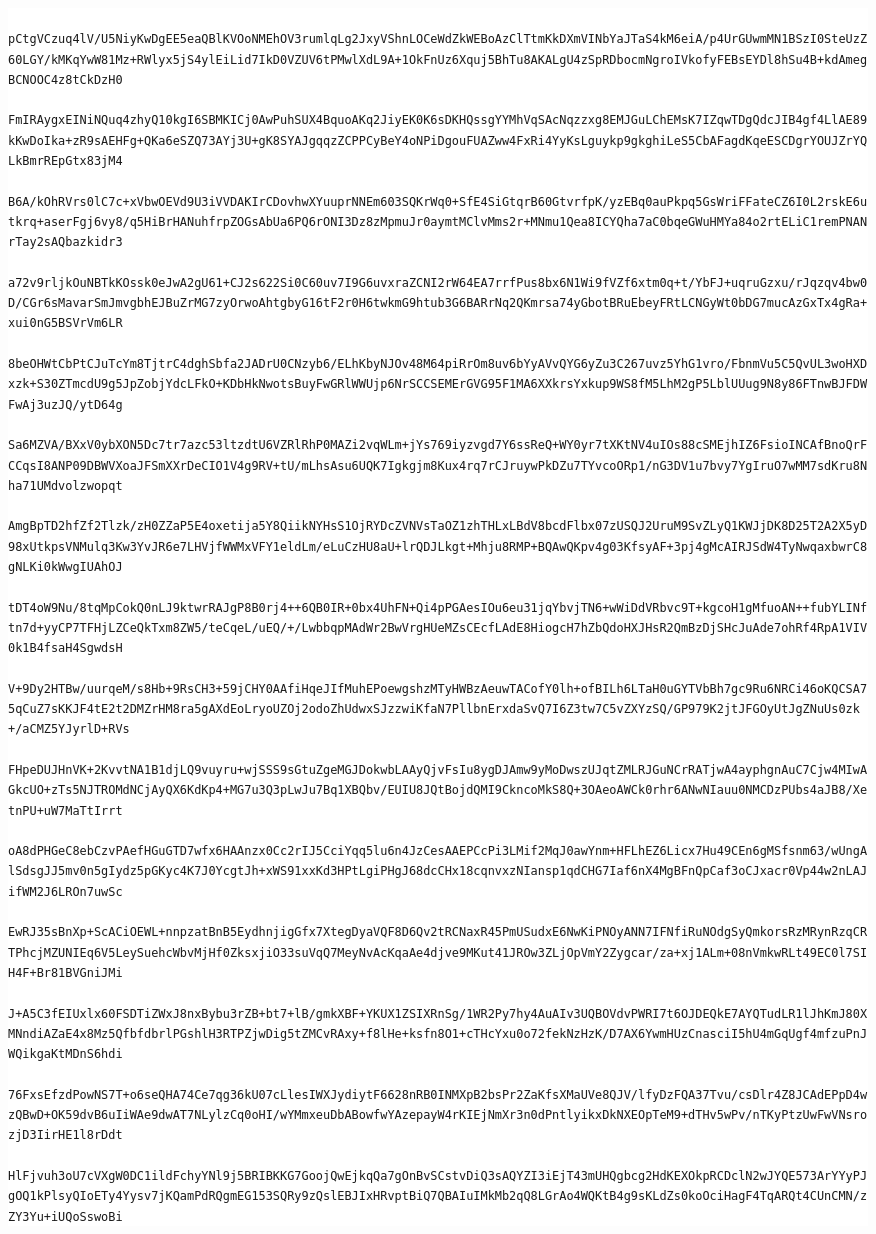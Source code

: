 ```compressed-json

pCtgVCzuq4lV/U5NiyKwDgEE5eaQBlKVOoNMEhOV3rumlqLg2JxyVShnLOCeWdZkWEBoAzClTtmKkDXmVINbYaJTaS4kM6eiA/p4UrGUwmMN1BSzI0SteUzZ60LGY/kMKqYwW81Mz+RWlyx5jS4ylEiLid7IkD0VZUV6tPMwlXdL9A+1OkFnUz6Xquj5BhTu8AKALgU4zSpRDbocmNgroIVkofyFEBsEYDl8hSu4B+kdAmegBCNOOC4z8tCkDzH0

FmIRAygxEINiNQuq4zhyQ10kgI6SBMKICj0AwPuhSUX4BquoAKq2JiyEK0K6sDKHQssgYYMhVqSAcNqzzxg8EMJGuLChEMsK7IZqwTDgQdcJIB4gf4LlAE89kKwDoIka+zR9sAEHFg+QKa6eSZQ73AYj3U+gK8SYAJgqqzZCPPCyBeY4oNPiDgouFUAZww4FxRi4YyKsLguykp9gkghiLeS5CbAFagdKqeESCDgrYOUJZrYQLkBmrREpGtx83jM4

B6A/kOhRVrs0lC7c+xVbwOEVd9U3iVVDAKIrCDovhwXYuuprNNEm603SQKrWq0+SfE4SiGtqrB60GtvrfpK/yzEBq0auPkpq5GsWriFFateCZ6I0L2rskE6utkrq+aserFgj6vy8/q5HiBrHANuhfrpZOGsAbUa6PQ6rONI3Dz8zMpmuJr0aymtMClvMms2r+MNmu1Qea8ICYQha7aC0bqeGWuHMYa84o2rtELiC1remPNANrTay2sAQbazkidr3

a72v9rljkOuNBTkKOssk0eJwA2gU61+CJ2s622Si0C60uv7I9G6uvxraZCNI2rW64EA7rrfPus8bx6N1Wi9fVZf6xtm0q+t/YbFJ+uqruGzxu/rJqzqv4bw0D/CGr6sMavarSmJmvgbhEJBuZrMG7zyOrwoAhtgbyG16tF2r0H6twkmG9htub3G6BARrNq2QKmrsa74yGbotBRuEbeyFRtLCNGyWt0bDG7mucAzGxTx4gRa+xui0nG5BSVrVm6LR

8beOHWtCbPtCJuTcYm8TjtrC4dghSbfa2JADrU0CNzyb6/ELhKbyNJOv48M64piRrOm8uv6bYyAVvQYG6yZu3C267uvz5YhG1vro/FbnmVu5C5QvUL3woHXDxzk+S30ZTmcdU9g5JpZobjYdcLFkO+KDbHkNwotsBuyFwGRlWWUjp6NrSCCSEMErGVG95F1MA6XXkrsYxkup9WS8fM5LhM2gP5LblUUug9N8y86FTnwBJFDWFwAj3uzJQ/ytD64g

Sa6MZVA/BXxV0ybXON5Dc7tr7azc53ltzdtU6VZRlRhP0MAZi2vqWLm+jYs769iyzvgd7Y6ssReQ+WY0yr7tXKtNV4uIOs88cSMEjhIZ6FsioINCAfBnoQrFCCqsI8ANP09DBWVXoaJFSmXXrDeCIO1V4g9RV+tU/mLhsAsu6UQK7Igkgjm8Kux4rq7rCJruywPkDZu7TYvcoORp1/nG3DV1u7bvy7YgIruO7wMM7sdKru8Nha71UMdvolzwopqt

AmgBpTD2hfZf2Tlzk/zH0ZZaP5E4oxetija5Y8QiikNYHsS1OjRYDcZVNVsTaOZ1zhTHLxLBdV8bcdFlbx07zUSQJ2UruM9SvZLyQ1KWJjDK8D25T2A2X5yD98xUtkpsVNMulq3Kw3YvJR6e7LHVjfWWMxVFY1eldLm/eLuCzHU8aU+lrQDJLkgt+Mhju8RMP+BQAwQKpv4g03KfsyAF+3pj4gMcAIRJSdW4TyNwqaxbwrC8gNLKi0kWwgIUAhOJ

tDT4oW9Nu/8tqMpCokQ0nLJ9ktwrRAJgP8B0rj4++6QB0IR+0bx4UhFN+Qi4pPGAesIOu6eu31jqYbvjTN6+wWiDdVRbvc9T+kgcoH1gMfuoAN++fubYLINftn7d+yyCP7TFHjLZCeQkTxm8ZW5/teCqeL/uEQ/+/LwbbqpMAdWr2BwVrgHUeMZsCEcfLAdE8HiogcH7hZbQdoHXJHsR2QmBzDjSHcJuAde7ohRf4RpA1VIV0k1B4fsaH4SgwdsH

V+9Dy2HTBw/uurqeM/s8Hb+9RsCH3+59jCHY0AAfiHqeJIfMuhEPoewgshzMTyHWBzAeuwTACofY0lh+ofBILh6LTaH0uGYTVbBh7gc9Ru6NRCi46oKQCSA75qCuZ7sKKJF4tE2t2DMZrHM8ra5gAXdEoLryoUZOj2odoZhUdwxSJzzwiKfaN7PllbnErxdaSvQ7I6Z3tw7C5vZXYzSQ/GP979K2jtJFGOyUtJgZNuUs0zk+/aCMZ5YJyrlD+RVs

FHpeDUJHnVK+2KvvtNA1B1djLQ9vuyru+wjSSS9sGtuZgeMGJDokwbLAAyQjvFsIu8ygDJAmw9yMoDwszUJqtZMLRJGuNCrRATjwA4ayphgnAuC7Cjw4MIwAGkcUO+zTs5NJTROMdNCjAyQX6KdKp4+MG7u3Q3pLwJu7Bq1XBQbv/EUIU8JQtBojdQMI9CkncoMkS8Q+3OAeoAWCk0rhr6ANwNIauu0NMCDzPUbs4aJB8/XetnPU+uW7MaTtIrrt

oA8dPHGeC8ebCzvPAefHGuGTD7wfx6HAAnzx0Cc2rIJ5CciYqq5lu6n4JzCesAAEPCcPi3LMif2MqJ0awYnm+HFLhEZ6Licx7Hu49CEn6gMSfsnm63/wUngAlSdsgJJ5mv0n5gIydz5pGKyc4K7J0YcgtJh+xWS91xxKd3HPtLgiPHgJ68dcCHx18cqnvxzNIansp1qdCHG7Iaf6nX4MgBFnQpCaf3oCJxacr0Vp44w2nLAJifWM2J6LROn7uwSc

EwRJ35sBnXp+ScACiOEWL+nnpzatBnB5EydhnjigGfx7XtegDyaVQF8D6Qv2tRCNaxR45PmUSudxE6NwKiPNOyANN7IFNfiRuNOdgSyQmkorsRzMRynRzqCRTPhcjMZUNIEq6V5LeySuehcWbvMjHf0ZksxjiO33suVqQ7MeyNvAcKqaAe4djve9MKut41JROw3ZLjOpVmY2Zygcar/za+xj1ALm+08nVmkwRLt49EC0l7SIH4F+Br81BVGniJMi

J+A5C3fEIUxlx60FSDTiZWxJ8nxBybu3rZB+bt7+lB/gmkXBF+YKUX1ZSIXRnSg/1WR2Py7hy4AuAIv3UQBOVdvPWRI7t6OJDEQkE7AYQTudLR1lJhKmJ80XMNndiAZaE4x8Mz5QfbfdbrlPGshlH3RTPZjwDig5tZMCvRAxy+f8lHe+ksfn8O1+cTHcYxu0o72fekNzHzK/D7AX6YwmHUzCnasciI5hU4mGqUgf4mfzuPnJWQikgaKtMDnS6hdi

76FxsEfzdPowNS7T+o6seQHA74Ce7qg36kU07cLlesIWXJydiytF6628nRB0INMXpB2bsPr2ZaKfsXMaUVe8QJV/lfyDzFQA37Tvu/csDlr4Z8JCAdEPpD4wzQBwD+OK59dvB6uIiWAe9dwAT7NLylzCq0oHI/wYMmxeuDbABowfwYAzepayW4rKIEjNmXr3n0dPntlyikxDkNXEOpTeM9+dTHv5wPv/nTKyPtzUwFwVNsrozjD3IirHE1l8rDdt

HlFjvuh3oU7cVXgW0DC1ildFchyYNl9j5BRIBKKG7GoojQwEjkqQa7gOnBvSCstvDiQ3sAQYZI3iEjT43mUHQgbcg2HdKEXOkpRCDclN2wJYQE573ArYYyPJgOQ1kPlsyQIoETy4Yysv7jKQamPdRQgmEG153SQRy9zQslEBJIxHRvptBiQ7QBAIuIMkMb2qQ8LGrAo4WQKtB4g9sKLdZs0koOciHagF4TqARQt4CUnCMN/zZY3Yu+iUQoSswoBi

```